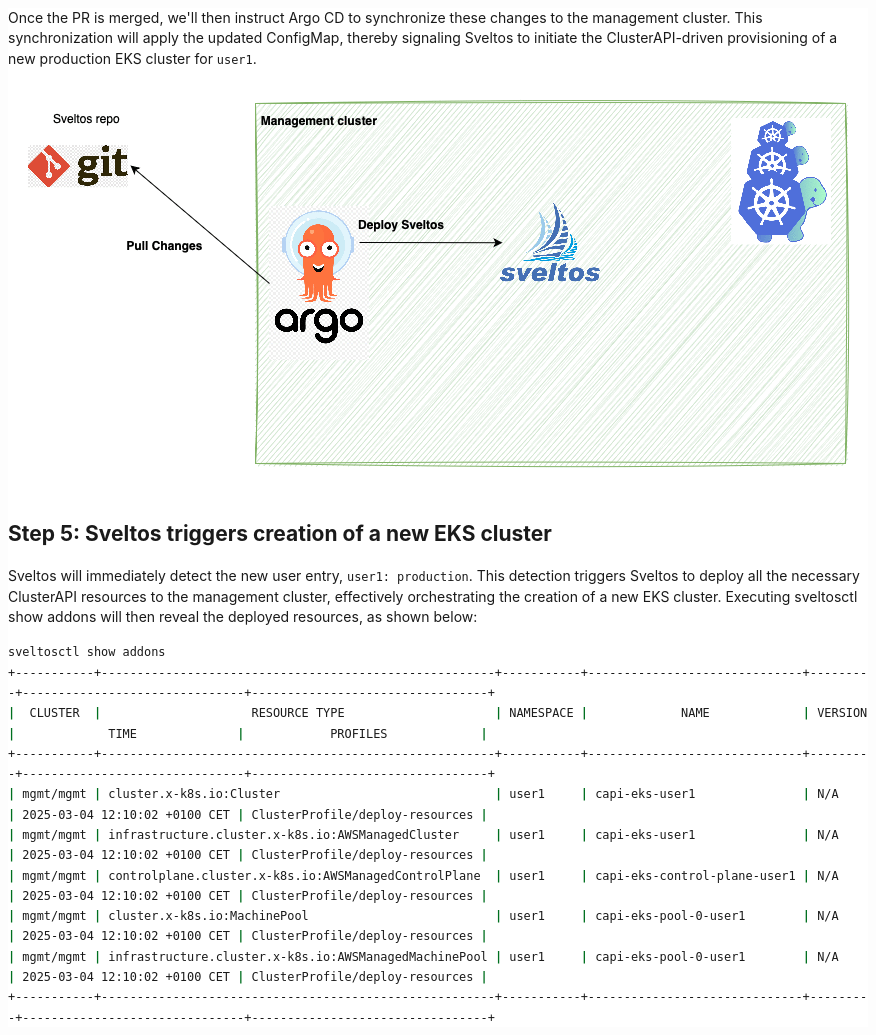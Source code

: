 Once the PR is merged, we'll then instruct Argo CD to synchronize these changes to the management cluster. This synchronization will apply the updated ConfigMap, thereby signaling Sveltos to initiate the ClusterAPI-driven provisioning of a new production EKS cluster for `user1`.

![ArgoCD, Sveltos, ClusterAPI: automate creation of EKS clusters](assets/gitops.gif)

## Step 5: Sveltos triggers creation of a new EKS cluster

Sveltos will immediately detect the new user entry, `user1: production`. This detection triggers Sveltos to deploy all the necessary ClusterAPI resources to the management cluster, effectively orchestrating the creation of a new EKS cluster. Executing sveltosctl show addons will then reveal the deployed resources, as shown below:

```bash
sveltosctl show addons
+-----------+-------------------------------------------------------+-----------+------------------------------+---------+-------------------------------+---------------------------------+
|  CLUSTER  |                     RESOURCE TYPE                     | NAMESPACE |             NAME             | VERSION |             TIME              |            PROFILES             |
+-----------+-------------------------------------------------------+-----------+------------------------------+---------+-------------------------------+---------------------------------+
| mgmt/mgmt | cluster.x-k8s.io:Cluster                              | user1     | capi-eks-user1               | N/A     | 2025-03-04 12:10:02 +0100 CET | ClusterProfile/deploy-resources |
| mgmt/mgmt | infrastructure.cluster.x-k8s.io:AWSManagedCluster     | user1     | capi-eks-user1               | N/A     | 2025-03-04 12:10:02 +0100 CET | ClusterProfile/deploy-resources |
| mgmt/mgmt | controlplane.cluster.x-k8s.io:AWSManagedControlPlane  | user1     | capi-eks-control-plane-user1 | N/A     | 2025-03-04 12:10:02 +0100 CET | ClusterProfile/deploy-resources |
| mgmt/mgmt | cluster.x-k8s.io:MachinePool                          | user1     | capi-eks-pool-0-user1        | N/A     | 2025-03-04 12:10:02 +0100 CET | ClusterProfile/deploy-resources |
| mgmt/mgmt | infrastructure.cluster.x-k8s.io:AWSManagedMachinePool | user1     | capi-eks-pool-0-user1        | N/A     | 2025-03-04 12:10:02 +0100 CET | ClusterProfile/deploy-resources |
+-----------+-------------------------------------------------------+-----------+------------------------------+---------+-------------------------------+---------------------------------+
```
